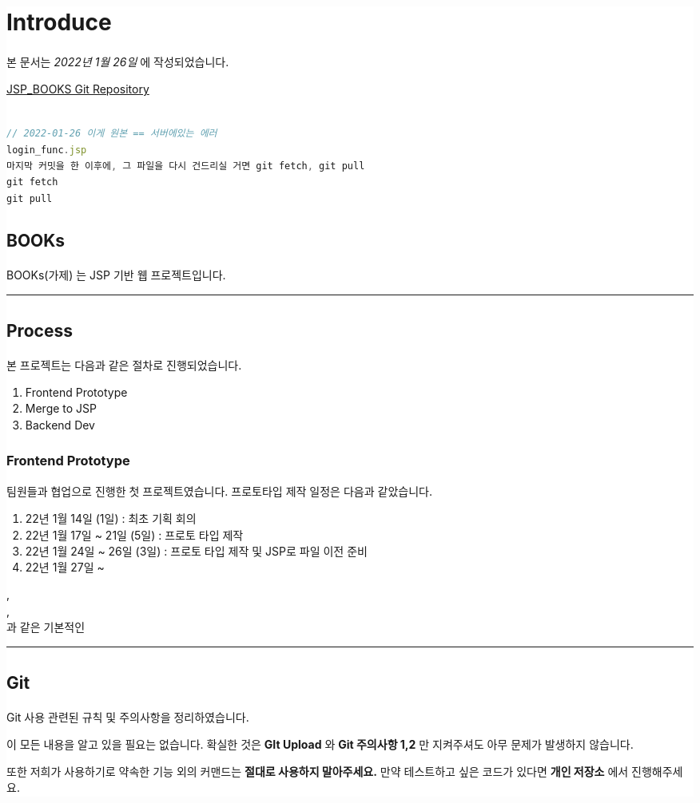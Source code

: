 # Introduce

본 문서는 _2022년 1월 26일_ 에 작성되었습니다.

[JSP_BOOKS Git Repository](https://github.com/unchaptered/JSP_Books)

```javascript

// 2022-01-26 이게 원본 == 서버에있는 에러 
login_func.jsp
마지막 커밋을 한 이후에, 그 파일을 다시 건드리실 거면 git fetch, git pull
git fetch
git pull
```

## BOOKs

BOOKs(가제) 는 JSP 기반 웹 프로젝트입니다.

<hr>

## Process

본 프로젝트는 다음과 같은 절차로 진행되었습니다.

1. Frontend Prototype
2. Merge to JSP
3. Backend Dev

### Frontend Prototype

팀원들과 협업으로 진행한 첫 프로젝트였습니다.
프로토타입 제작 일정은 다음과 같았습니다.

1. 22년 1월 14일 (1일) : 최초 기획 회의
2. 22년 1월 17일 ~ 21일 (5일) : 프로토 타입 제작
3. 22년 1월 24일 ~ 26일 (3일) : 프로토 타입 제작 및 JSP로 파일 이전 준비
4. 22년 1월 27일 ~ 


<nav id="nav"\>, <footer id="footer"\>, <main id="main"\> 과 같은 기본적인 


<hr>

## Git

Git 사용 관련된 규칙 및 주의사항을 정리하였습니다.

이 모든 내용을 알고 있을 필요는 없습니다.
확실한 것은 **GIt Upload** 와 **Git 주의사항 1,2** 만 지켜주셔도 아무 문제가 발생하지 않습니다.

또한 저희가 사용하기로 약속한 기능 외의 커맨드는 **절대로 사용하지 말아주세요.**
만약 테스트하고 싶은 코드가 있다면 **개인 저장소** 에서 진행해주세요.
